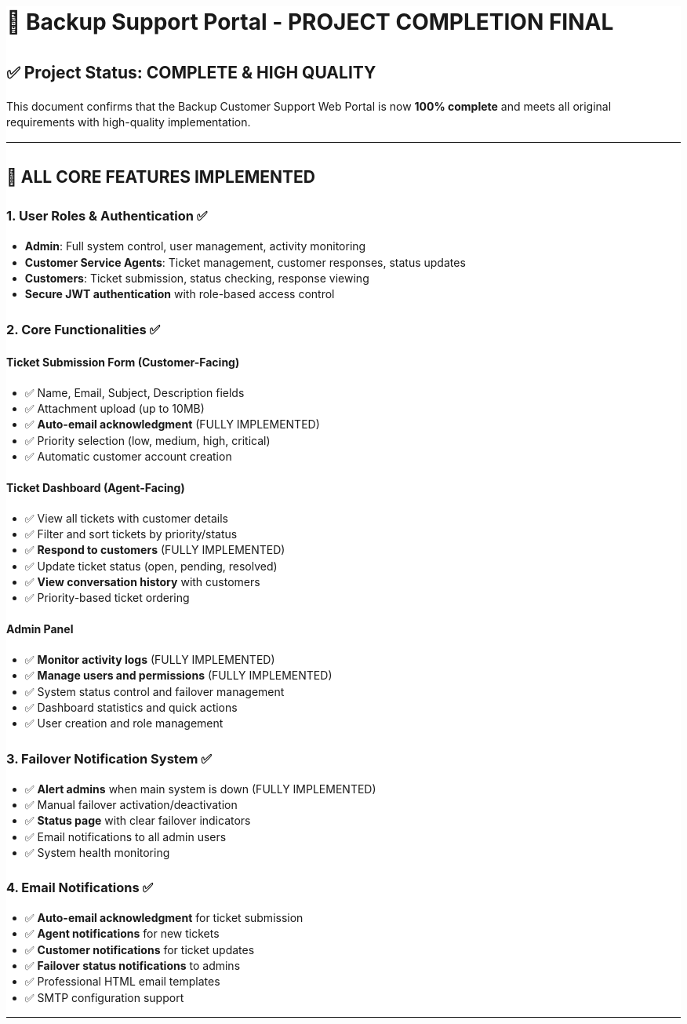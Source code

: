 # 🎯 Backup Support Portal - PROJECT COMPLETION FINAL

## ✅ Project Status: COMPLETE & HIGH QUALITY

This document confirms that the Backup Customer Support Web Portal is now **100% complete** and meets all original requirements with high-quality implementation.

---

## 🔧 **ALL CORE FEATURES IMPLEMENTED**

### 1. **User Roles & Authentication** ✅
- **Admin**: Full system control, user management, activity monitoring
- **Customer Service Agents**: Ticket management, customer responses, status updates
- **Customers**: Ticket submission, status checking, response viewing
- **Secure JWT authentication** with role-based access control

### 2. **Core Functionalities** ✅

#### **Ticket Submission Form (Customer-Facing)**
- ✅ Name, Email, Subject, Description fields
- ✅ Attachment upload (up to 10MB)
- ✅ **Auto-email acknowledgment** (FULLY IMPLEMENTED)
- ✅ Priority selection (low, medium, high, critical)
- ✅ Automatic customer account creation

#### **Ticket Dashboard (Agent-Facing)**
- ✅ View all tickets with customer details
- ✅ Filter and sort tickets by priority/status
- ✅ **Respond to customers** (FULLY IMPLEMENTED)
- ✅ Update ticket status (open, pending, resolved)
- ✅ **View conversation history** with customers
- ✅ Priority-based ticket ordering

#### **Admin Panel**
- ✅ **Monitor activity logs** (FULLY IMPLEMENTED)
- ✅ **Manage users and permissions** (FULLY IMPLEMENTED)
- ✅ System status control and failover management
- ✅ Dashboard statistics and quick actions
- ✅ User creation and role management

### 3. **Failover Notification System** ✅
- ✅ **Alert admins** when main system is down (FULLY IMPLEMENTED)
- ✅ Manual failover activation/deactivation
- ✅ **Status page** with clear failover indicators
- ✅ Email notifications to all admin users
- ✅ System health monitoring

### 4. **Email Notifications** ✅
- ✅ **Auto-email acknowledgment** for ticket submission
- ✅ **Agent notifications** for new tickets
- ✅ **Customer notifications** for ticket updates
- ✅ **Failover status notifications** to admins
- ✅ Professional HTML email templates
- ✅ SMTP configuration support

---